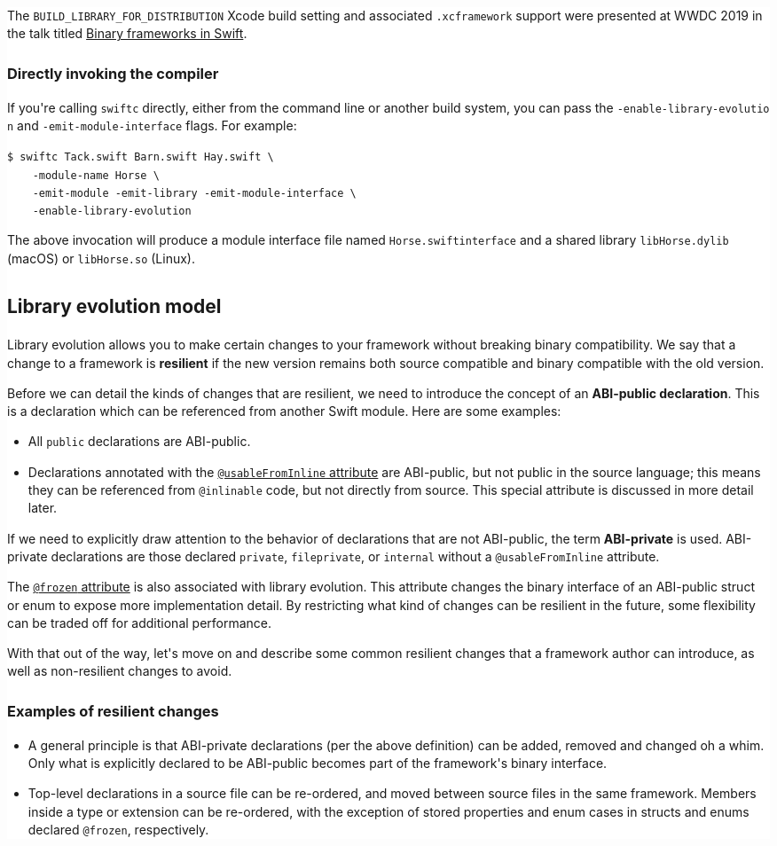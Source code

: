 The `BUILD_LIBRARY_FOR_DISTRIBUTION` Xcode build setting and associated `.xcframework` support were presented at WWDC 2019 in the talk titled [Binary frameworks in Swift](https://developer.apple.com/wwdc19/416).

### Directly invoking the compiler

If you're calling `swiftc` directly, either from the command line or another build system, you can pass the `-enable-library-evolution` and `-emit-module-interface` flags. For example:

~~~shell
$ swiftc Tack.swift Barn.swift Hay.swift \
    -module-name Horse \
    -emit-module -emit-library -emit-module-interface \
    -enable-library-evolution
~~~

The above invocation will produce a module interface file named `Horse.swiftinterface` and a shared library `libHorse.dylib` (macOS) or `libHorse.so` (Linux).

## Library evolution model

Library evolution allows you to make certain changes to your framework without breaking binary compatibility. We say that a change to a framework is **resilient** if the new version remains both source compatible and binary compatible with the old version.

Before we can detail the kinds of changes that are resilient, we need to introduce the concept of an **ABI-public declaration**. This is a declaration which can be referenced from another Swift module. Here are some examples:

- All `public` declarations are ABI-public.

- Declarations annotated with the [`@usableFromInline` attribute](https://docs.swift.org/swift-book/ReferenceManual/Attributes.html#ID597) are ABI-public, but not public in the source language; this means they can be referenced from `@inlinable` code, but not directly from source. This special attribute is discussed in more detail later.

If we need to explicitly draw attention to the behavior of declarations that are not ABI-public, the term **ABI-private** is used. ABI-private declarations are those declared `private`, `fileprivate`, or `internal` without a `@usableFromInline` attribute.

The [`@frozen` attribute](https://docs.swift.org/swift-book/ReferenceManual/Attributes.html#ID620) is also associated with library evolution. This attribute changes the binary interface of an ABI-public struct or enum to expose more implementation detail. By restricting what kind of changes can be resilient in the future, some flexibility can be traded off for additional performance.

With that out of the way, let's move on and describe some common resilient changes that a framework author can introduce, as well as non-resilient changes to avoid.

### Examples of resilient changes

- A general principle is that ABI-private declarations (per the above definition) can be added, removed and changed oh a whim. Only what is explicitly declared to be ABI-public becomes part of the framework's binary interface.

- Top-level declarations in a source file can be re-ordered, and moved between source files in the same framework. Members inside a type or extension can be re-ordered, with the exception of stored properties and enum cases in structs and enums declared `@frozen`, respectively.
